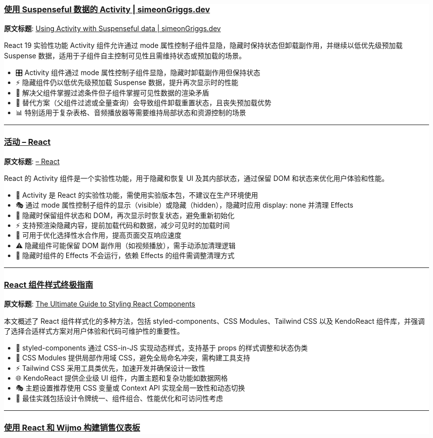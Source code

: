 ### [使用 Suspenseful 数据的 Activity | simeonGriggs.dev](https://www.simeongriggs.dev/use-the-activity-boundary-to-hide-suspenseful-components)

**原文标题**: [Using Activity with Suspenseful data | simeonGriggs.dev](https://www.simeongriggs.dev/use-the-activity-boundary-to-hide-suspenseful-components)

React 19 实验性功能 Activity 组件允许通过 mode 属性控制子组件显隐，隐藏时保持状态但卸载副作用，并继续以低优先级预加载 Suspense 数据，适用于子组件自主控制可见性且需维持状态或预加载的场景。

- 🎛️ Activity 组件通过 mode 属性控制子组件显隐，隐藏时卸载副作用但保持状态
- ⚡ 隐藏组件仍以低优先级预加载 Suspense 数据，提升再次显示时的性能
- 🎯 解决父组件掌握过滤条件但子组件掌握可见性数据的渲染矛盾
- 🔄 替代方案（父组件过滤或全量查询）会导致组件卸载重置状态，且丧失预加载优势
- 📊 特别适用于复杂表格、音频播放器等需要维持局部状态和资源控制的场景

---

### [活动 – React](https://react.dev/reference/react/Activity)

**原文标题**: [<Activity> – React](https://react.dev/reference/react/Activity)

React 的 Activity 组件是一个实验性功能，用于隐藏和恢复 UI 及其内部状态，通过保留 DOM 和状态来优化用户体验和性能。

- 🧪 Activity 是 React 的实验性功能，需使用实验版本包，不建议在生产环境使用
- 🎭 通过 mode 属性控制子组件的显示（visible）或隐藏（hidden），隐藏时应用 display: none 并清理 Effects
- 💾 隐藏时保留组件状态和 DOM，再次显示时恢复状态，避免重新初始化
- ⚡ 支持预渲染隐藏内容，提前加载代码和数据，减少可见时的加载时间
- 🔧 可用于优化选择性水合作用，提高页面交互响应速度
- ⚠️ 隐藏组件可能保留 DOM 副作用（如视频播放），需手动添加清理逻辑
- 🚫 隐藏时组件的 Effects 不会运行，依赖 Effects 的组件需调整清理方式

---

### [React 组件样式终极指南](https://www.telerik.com/blogs/ultimate-guide-styling-react-components)

**原文标题**: [
	The Ultimate Guide to Styling React Components
](https://www.telerik.com/blogs/ultimate-guide-styling-react-components)

本文概述了 React 组件样式化的多种方法，包括 styled-components、CSS Modules、Tailwind CSS 以及 KendoReact 组件库，并强调了选择合适样式方案对用户体验和代码可维护性的重要性。

- 🎨 styled-components 通过 CSS-in-JS 实现动态样式，支持基于 props 的样式调整和状态伪类
- 🧩 CSS Modules 提供局部作用域 CSS，避免全局命名冲突，需构建工具支持
- ⚡ Tailwind CSS 采用工具类优先，加速开发并确保设计一致性
- 🌐 KendoReact 提供企业级 UI 组件，内置主题和复杂功能如数据网格
- 🎭 主题设置推荐使用 CSS 变量或 Context API 实现全局一致性和动态切换
- 📏 最佳实践包括设计令牌统一、组件组合、性能优化和可访问性考虑

---

### [使用 React 和 Wijmo 构建销售仪表板](https://developer.mescius.com/blogs/how-to-build-a-sales-dashboard-with-react)
